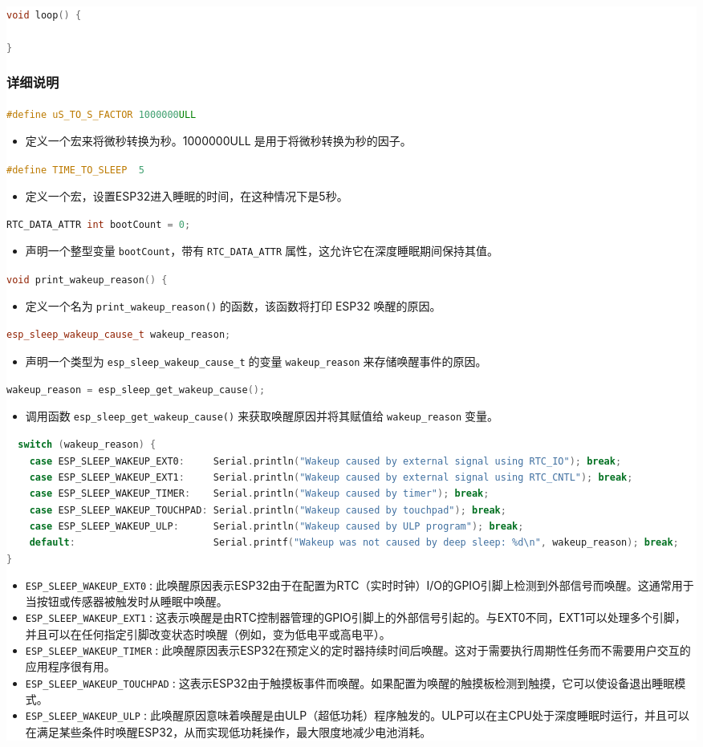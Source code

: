```cpp
void loop() {

}
```

### 详细说明

```cpp
#define uS_TO_S_FACTOR 1000000ULL 
```

- 定义一个宏来将微秒转换为秒。1000000ULL 是用于将微秒转换为秒的因子。

```cpp
#define TIME_TO_SLEEP  5     
```

- 定义一个宏，设置ESP32进入睡眠的时间，在这种情况下是5秒。

```cpp
RTC_DATA_ATTR int bootCount = 0;
```

- 声明一个整型变量 `bootCount`，带有 `RTC_DATA_ATTR` 属性，这允许它在深度睡眠期间保持其值。

```cpp
void print_wakeup_reason() {
```

- 定义一个名为 `print_wakeup_reason()` 的函数，该函数将打印 ESP32 唤醒的原因。

```cpp
esp_sleep_wakeup_cause_t wakeup_reason;
```

- 声明一个类型为 `esp_sleep_wakeup_cause_t` 的变量 `wakeup_reason` 来存储唤醒事件的原因。

```cpp
wakeup_reason = esp_sleep_get_wakeup_cause();
```

- 调用函数 `esp_sleep_get_wakeup_cause()` 来获取唤醒原因并将其赋值给 `wakeup_reason` 变量。

```cpp
  switch (wakeup_reason) {
    case ESP_SLEEP_WAKEUP_EXT0:     Serial.println("Wakeup caused by external signal using RTC_IO"); break;
    case ESP_SLEEP_WAKEUP_EXT1:     Serial.println("Wakeup caused by external signal using RTC_CNTL"); break;
    case ESP_SLEEP_WAKEUP_TIMER:    Serial.println("Wakeup caused by timer"); break;
    case ESP_SLEEP_WAKEUP_TOUCHPAD: Serial.println("Wakeup caused by touchpad"); break;
    case ESP_SLEEP_WAKEUP_ULP:      Serial.println("Wakeup caused by ULP program"); break;
    default:                        Serial.printf("Wakeup was not caused by deep sleep: %d\n", wakeup_reason); break;
}
```

- `ESP_SLEEP_WAKEUP_EXT0` : 此唤醒原因表示ESP32由于在配置为RTC（实时时钟）I/O的GPIO引脚上检测到外部信号而唤醒。这通常用于当按钮或传感器被触发时从睡眠中唤醒。
- `ESP_SLEEP_WAKEUP_EXT1` : 这表示唤醒是由RTC控制器管理的GPIO引脚上的外部信号引起的。与EXT0不同，EXT1可以处理多个引脚，并且可以在任何指定引脚改变状态时唤醒（例如，变为低电平或高电平）。
- `ESP_SLEEP_WAKEUP_TIMER` : 此唤醒原因表示ESP32在预定义的定时器持续时间后唤醒。这对于需要执行周期性任务而不需要用户交互的应用程序很有用。
- `ESP_SLEEP_WAKEUP_TOUCHPAD` : 这表示ESP32由于触摸板事件而唤醒。如果配置为唤醒的触摸板检测到触摸，它可以使设备退出睡眠模式。
- `ESP_SLEEP_WAKEUP_ULP` :  此唤醒原因意味着唤醒是由ULP（超低功耗）程序触发的。ULP可以在主CPU处于深度睡眠时运行，并且可以在满足某些条件时唤醒ESP32，从而实现低功耗操作，最大限度地减少电池消耗。
